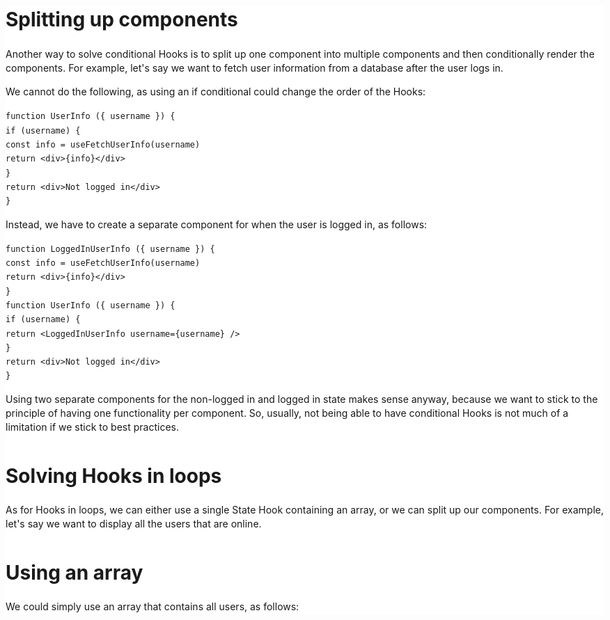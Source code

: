 
# Splitting up components

Another way to solve conditional Hooks is to split up one component into
multiple components and then conditionally render the components. For
example, let's say we want to fetch user information from a database after
the user logs in.

We cannot do the following, as using an if conditional could change the
order of the Hooks:

```
function UserInfo ({ username }) {
if (username) {
const info = useFetchUserInfo(username)
return <div>{info}</div>
}
return <div>Not logged in</div>
}
```
Instead, we have to create a separate component for when the user is logged
in, as follows:

```
function LoggedInUserInfo ({ username }) {
const info = useFetchUserInfo(username)
return <div>{info}</div>
}
function UserInfo ({ username }) {
if (username) {
return <LoggedInUserInfo username={username} />
}
return <div>Not logged in</div>
}
```
Using two separate components for the non-logged in and logged in state
makes sense anyway, because we want to stick to the principle of having
one functionality per component. So, usually, not being able to have
conditional Hooks is not much of a limitation if we stick to best practices.


# Solving Hooks in loops

As for Hooks in loops, we can either use a single State Hook containing an
array, or we can split up our components. For example, let's say we want to
display all the users that are online.


# Using an array

We could simply use an array that contains all users, as follows:
